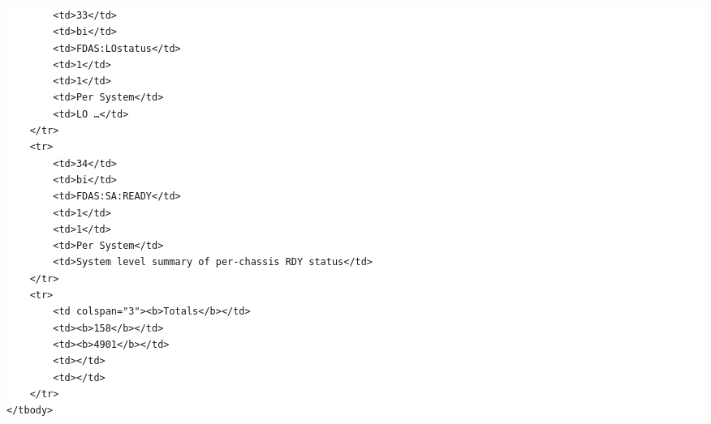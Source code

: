             <td>33</td>
            <td>bi</td>
            <td>FDAS:LOstatus</td>
            <td>1</td>
            <td>1</td>
            <td>Per System</td>
            <td>LO …</td>
        </tr>
        <tr>
            <td>34</td>
            <td>bi</td>
            <td>FDAS:SA:READY</td>
            <td>1</td>
            <td>1</td>
            <td>Per System</td>
            <td>System level summary of per-chassis RDY status</td>
        </tr>
        <tr>
            <td colspan="3"><b>Totals</b></td>
            <td><b>158</b></td>
            <td><b>4901</b></td>
            <td></td>
            <td></td>
        </tr>
    </tbody>
</table>

